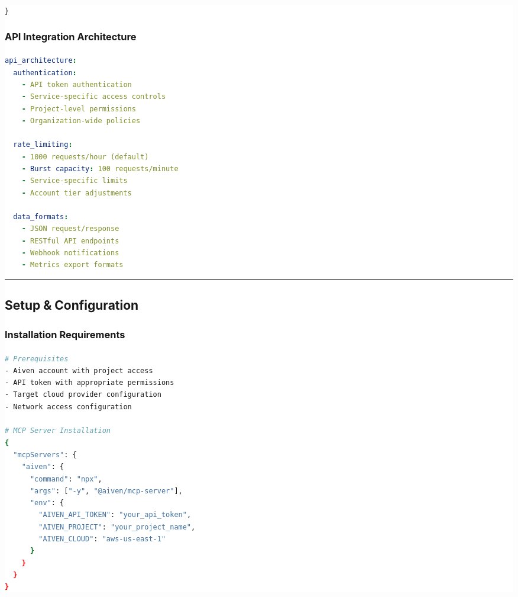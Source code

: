 ```typescript
}
```

### API Integration Architecture
```yaml
api_architecture:
  authentication:
    - API token authentication
    - Service-specific access controls
    - Project-level permissions
    - Organization-wide policies
  
  rate_limiting:
    - 1000 requests/hour (default)
    - Burst capacity: 100 requests/minute
    - Service-specific limits
    - Account tier adjustments
  
  data_formats:
    - JSON request/response
    - RESTful API endpoints
    - Webhook notifications
    - Metrics export formats
```

---

## Setup & Configuration

### Installation Requirements
```bash
# Prerequisites
- Aiven account with project access
- API token with appropriate permissions
- Target cloud provider configuration
- Network access configuration

# MCP Server Installation
{
  "mcpServers": {
    "aiven": {
      "command": "npx",
      "args": ["-y", "@aiven/mcp-server"],
      "env": {
        "AIVEN_API_TOKEN": "your_api_token",
        "AIVEN_PROJECT": "your_project_name",
        "AIVEN_CLOUD": "aws-us-east-1"
      }
    }
  }
}
```

